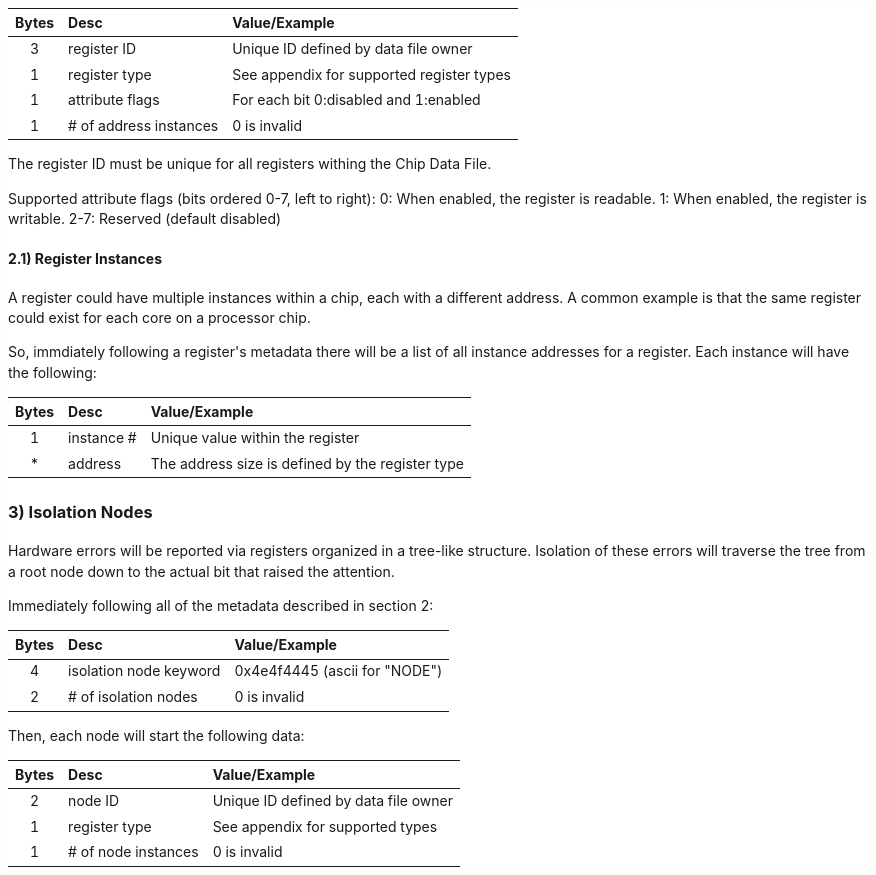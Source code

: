 | Bytes | Desc                   | Value/Example                             |
| :---: | :--------------------- | :---------------------------------------- |
|   3   | register ID            | Unique ID defined by data file owner      |
|   1   | register type          | See appendix for supported register types |
|   1   | attribute flags        | For each bit 0:disabled and 1:enabled     |
|   1   | # of address instances | 0 is invalid                              |

The register ID must be unique for all registers withing the Chip Data File.

Supported attribute flags (bits ordered 0-7, left to right): 0: When enabled,
the register is readable. 1: When enabled, the register is writable. 2-7:
Reserved (default disabled)

#### 2.1) Register Instances

A register could have multiple instances within a chip, each with a different
address. A common example is that the same register could exist for each core on
a processor chip.

So, immdiately following a register's metadata there will be a list of all
instance addresses for a register. Each instance will have the following:

| Bytes | Desc       | Value/Example                                    |
| :---: | :--------- | :----------------------------------------------- |
|   1   | instance # | Unique value within the register                 |
|  \*   | address    | The address size is defined by the register type |

### 3) Isolation Nodes

Hardware errors will be reported via registers organized in a tree-like
structure. Isolation of these errors will traverse the tree from a root node
down to the actual bit that raised the attention.

Immediately following all of the metadata described in section 2:

| Bytes | Desc                   | Value/Example                 |
| :---: | :--------------------- | :---------------------------- |
|   4   | isolation node keyword | 0x4e4f4445 (ascii for "NODE") |
|   2   | # of isolation nodes   | 0 is invalid                  |

Then, each node will start the following data:

| Bytes | Desc                | Value/Example                        |
| :---: | :------------------ | :----------------------------------- |
|   2   | node ID             | Unique ID defined by data file owner |
|   1   | register type       | See appendix for supported types     |
|   1   | # of node instances | 0 is invalid                         |
